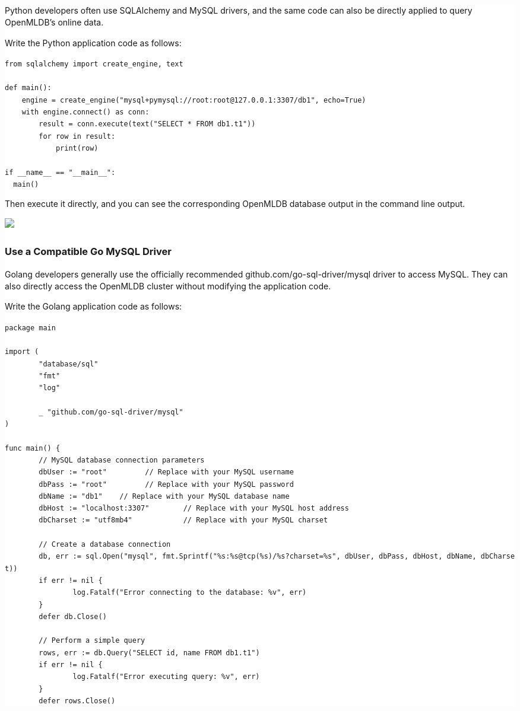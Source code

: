 Python developers often use SQLAlchemy and MySQL drivers, and the same code can also be directly applied to query OpenMLDB’s online data.

Write the Python application code as follows:

```
from sqlalchemy import create_engine, text

def main():
    engine = create_engine("mysql+pymysql://root:root@127.0.0.1:3307/db1", echo=True)
    with engine.connect() as conn:
        result = conn.execute(text("SELECT * FROM db1.t1"))
        for row in result:
            print(row)

if __name__ == "__main__":
  main()
```

Then execute it directly, and you can see the corresponding OpenMLDB database output in the command line output.

![](https://cdn-images-1.medium.com/max/2414/0*EyMXQBhAIXYsleC_)

### Use a Compatible Go MySQL Driver

Golang developers generally use the officially recommended github.com/go-sql-driver/mysql driver to access MySQL. They can also directly access the OpenMLDB cluster without modifying the application code.

Write the Golang application code as follows:

```
package main

import (
        "database/sql"
        "fmt"
        "log"

        _ "github.com/go-sql-driver/mysql"
)

func main() {
        // MySQL database connection parameters
        dbUser := "root"         // Replace with your MySQL username
        dbPass := "root"         // Replace with your MySQL password
        dbName := "db1"    // Replace with your MySQL database name
        dbHost := "localhost:3307"        // Replace with your MySQL host address
        dbCharset := "utf8mb4"            // Replace with your MySQL charset

        // Create a database connection
        db, err := sql.Open("mysql", fmt.Sprintf("%s:%s@tcp(%s)/%s?charset=%s", dbUser, dbPass, dbHost, dbName, dbCharset))
        if err != nil {
                log.Fatalf("Error connecting to the database: %v", err)
        }
        defer db.Close()

        // Perform a simple query
        rows, err := db.Query("SELECT id, name FROM db1.t1")
        if err != nil {
                log.Fatalf("Error executing query: %v", err)
        }
        defer rows.Close()

```